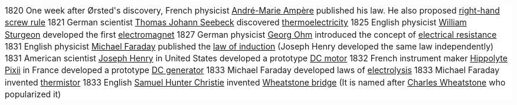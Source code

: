</tr>
<tr>
<td>1820</td>
<td>One week after &Oslash;rsted's discovery, French physicist&nbsp;<a title="Andr&eacute;-Marie Amp&egrave;re" href="https://en.wikipedia.org/wiki/Andr%C3%A9-Marie_Amp%C3%A8re">Andr&eacute;-Marie Amp&egrave;re</a>&nbsp;published his law. He also proposed&nbsp;<a class="mw-redirect" title="Right-hand screw rule" href="https://en.wikipedia.org/wiki/Right-hand_screw_rule">right-hand screw rule</a></td>
</tr>
<tr>
<td>1821</td>
<td>German scientist&nbsp;<a title="Thomas Johann Seebeck" href="https://en.wikipedia.org/wiki/Thomas_Johann_Seebeck">Thomas Johann Seebeck</a>&nbsp;discovered&nbsp;<a class="mw-redirect" title="Thermoelectricity" href="https://en.wikipedia.org/wiki/Thermoelectricity">thermoelectricity</a></td>
</tr>
<tr>
<td>1825</td>
<td>English physicist&nbsp;<a title="William Sturgeon" href="https://en.wikipedia.org/wiki/William_Sturgeon">William Sturgeon</a>&nbsp;developed the first&nbsp;<a title="Electromagnet" href="https://en.wikipedia.org/wiki/Electromagnet">electromagnet</a></td>
</tr>
<tr>
<td>1827</td>
<td>German physicist&nbsp;<a title="Georg Ohm" href="https://en.wikipedia.org/wiki/Georg_Ohm">Georg Ohm</a>&nbsp;introduced the concept of&nbsp;<a class="mw-redirect" title="Electrical resistance" href="https://en.wikipedia.org/wiki/Electrical_resistance">electrical resistance</a></td>
</tr>
<tr>
<td>1831</td>
<td>English physicist&nbsp;<a title="Michael Faraday" href="https://en.wikipedia.org/wiki/Michael_Faraday">Michael Faraday</a>&nbsp;published the&nbsp;<a title="Faraday's law of induction" href="https://en.wikipedia.org/wiki/Faraday%27s_law_of_induction">law of induction</a>&nbsp;(Joseph Henry developed the same law independently)</td>
</tr>
<tr>
<td>1831</td>
<td>American scientist&nbsp;<a title="Joseph Henry" href="https://en.wikipedia.org/wiki/Joseph_Henry">Joseph Henry</a>&nbsp;in United States developed a prototype&nbsp;<a title="DC motor" href="https://en.wikipedia.org/wiki/DC_motor">DC motor</a></td>
</tr>
<tr>
<td>1832</td>
<td>French instrument maker&nbsp;<a title="Hippolyte Pixii" href="https://en.wikipedia.org/wiki/Hippolyte_Pixii">Hippolyte Pixii</a>&nbsp;in France developed a prototype&nbsp;<a class="mw-redirect" title="Electrical generator" href="https://en.wikipedia.org/wiki/Electrical_generator#Dynamo">DC generator</a></td>
</tr>
<tr>
<td>1833</td>
<td>Michael Faraday developed laws of&nbsp;<a title="Electrolysis" href="https://en.wikipedia.org/wiki/Electrolysis">electrolysis</a></td>
</tr>
<tr>
<td>1833</td>
<td>Michael Faraday invented&nbsp;<a title="Thermistor" href="https://en.wikipedia.org/wiki/Thermistor">thermistor</a></td>
</tr>
<tr>
<td>1833</td>
<td>English&nbsp;<a title="Samuel Hunter Christie" href="https://en.wikipedia.org/wiki/Samuel_Hunter_Christie">Samuel Hunter Christie</a>&nbsp;invented&nbsp;<a title="Wheatstone bridge" href="https://en.wikipedia.org/wiki/Wheatstone_bridge">Wheatstone bridge</a>&nbsp;(It is named after&nbsp;<a title="Charles Wheatstone" href="https://en.wikipedia.org/wiki/Charles_Wheatstone">Charles Wheatstone</a>&nbsp;who popularized it)</td>